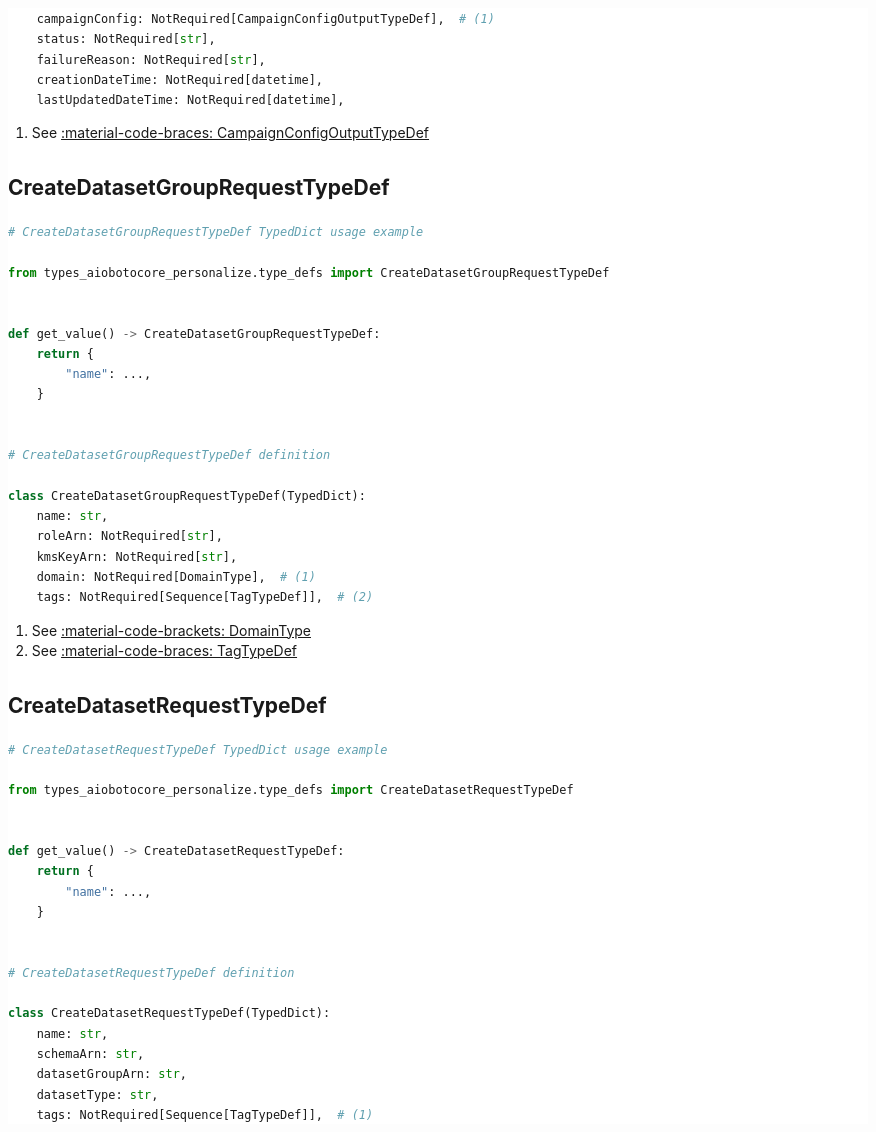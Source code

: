 ```python
    campaignConfig: NotRequired[CampaignConfigOutputTypeDef],  # (1)
    status: NotRequired[str],
    failureReason: NotRequired[str],
    creationDateTime: NotRequired[datetime],
    lastUpdatedDateTime: NotRequired[datetime],
```

1. See [:material-code-braces: CampaignConfigOutputTypeDef](./type_defs.md#campaignconfigoutputtypedef) 
## CreateDatasetGroupRequestTypeDef

```python
# CreateDatasetGroupRequestTypeDef TypedDict usage example

from types_aiobotocore_personalize.type_defs import CreateDatasetGroupRequestTypeDef


def get_value() -> CreateDatasetGroupRequestTypeDef:
    return {
        "name": ...,
    }


# CreateDatasetGroupRequestTypeDef definition

class CreateDatasetGroupRequestTypeDef(TypedDict):
    name: str,
    roleArn: NotRequired[str],
    kmsKeyArn: NotRequired[str],
    domain: NotRequired[DomainType],  # (1)
    tags: NotRequired[Sequence[TagTypeDef]],  # (2)
```

1. See [:material-code-brackets: DomainType](./literals.md#domaintype) 
2. See [:material-code-braces: TagTypeDef](./type_defs.md#tagtypedef) 
## CreateDatasetRequestTypeDef

```python
# CreateDatasetRequestTypeDef TypedDict usage example

from types_aiobotocore_personalize.type_defs import CreateDatasetRequestTypeDef


def get_value() -> CreateDatasetRequestTypeDef:
    return {
        "name": ...,
    }


# CreateDatasetRequestTypeDef definition

class CreateDatasetRequestTypeDef(TypedDict):
    name: str,
    schemaArn: str,
    datasetGroupArn: str,
    datasetType: str,
    tags: NotRequired[Sequence[TagTypeDef]],  # (1)
```
